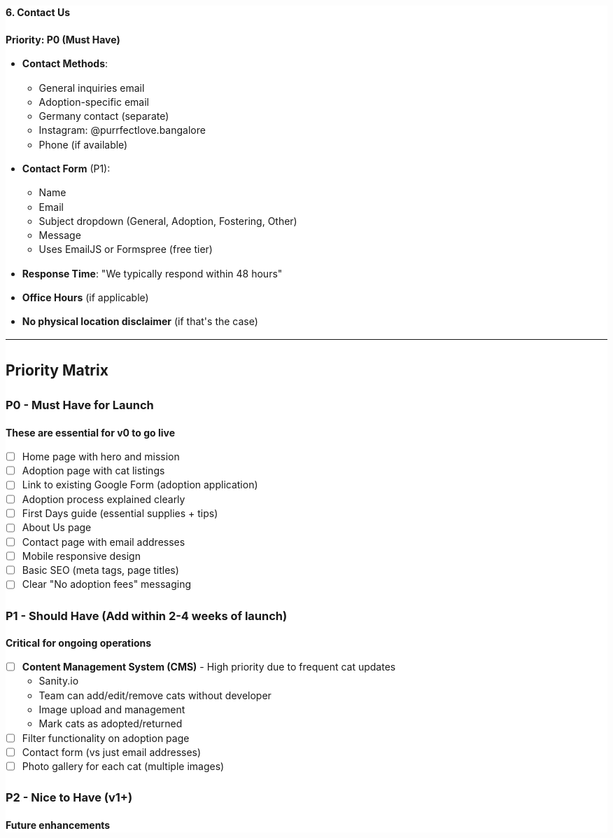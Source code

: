 #### 6. Contact Us
**Priority: P0 (Must Have)**

- **Contact Methods**:
  - General inquiries email
  - Adoption-specific email
  - Germany contact (separate)
  - Instagram: @purrfectlove.bangalore
  - Phone (if available)

- **Contact Form** (P1):
  - Name
  - Email
  - Subject dropdown (General, Adoption, Fostering, Other)
  - Message
  - Uses EmailJS or Formspree (free tier)

- **Response Time**: "We typically respond within 48 hours"
- **Office Hours** (if applicable)
- **No physical location disclaimer** (if that's the case)

---

## Priority Matrix

### P0 - Must Have for Launch
**These are essential for v0 to go live**

- [ ] Home page with hero and mission
- [ ] Adoption page with cat listings
- [ ] Link to existing Google Form (adoption application)
- [ ] Adoption process explained clearly
- [ ] First Days guide (essential supplies + tips)
- [ ] About Us page
- [ ] Contact page with email addresses
- [ ] Mobile responsive design
- [ ] Basic SEO (meta tags, page titles)
- [ ] Clear "No adoption fees" messaging

### P1 - Should Have (Add within 2-4 weeks of launch)
**Critical for ongoing operations**

- [ ] **Content Management System (CMS)** - High priority due to frequent cat updates
  - Sanity.io
  - Team can add/edit/remove cats without developer
  - Image upload and management
  - Mark cats as adopted/returned
- [ ] Filter functionality on adoption page
- [ ] Contact form (vs just email addresses)
- [ ] Photo gallery for each cat (multiple images)

### P2 - Nice to Have (v1+)
**Future enhancements**
